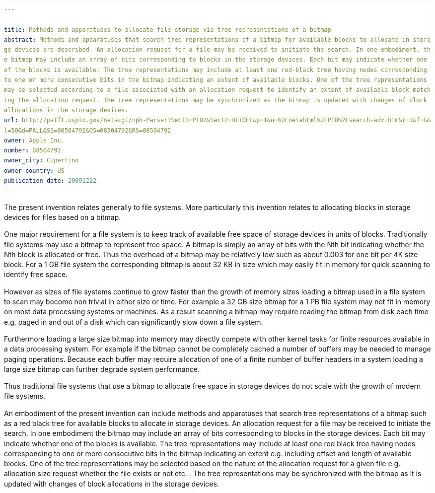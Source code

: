 ```yaml
---

title: Methods and apparatuses to allocate file storage via tree representations of a bitmap
abstract: Methods and apparatuses that search tree representations of a bitmap for available blocks to allocate in storage devices are described. An allocation request for a file may be received to initiate the search. In one embodiment, the bitmap may include an array of bits corresponding to blocks in the storage devices. Each bit may indicate whether one of the blocks is available. The tree representations may include at least one red-black tree having nodes corresponding to one or more consecutive bits in the bitmap indicating an extent of available blocks. One of the tree representations may be selected according to a file associated with an allocation request to identify an extent of available block matching the allocation request. The tree representations may be synchronized as the bitmap is updated with changes of block allocations in the storage devices.
url: http://patft.uspto.gov/netacgi/nph-Parser?Sect1=PTO2&Sect2=HITOFF&p=1&u=%2Fnetahtml%2FPTO%2Fsearch-adv.htm&r=1&f=G&l=50&d=PALL&S1=08504792&OS=08504792&RS=08504792
owner: Apple Inc.
number: 08504792
owner_city: Cupertino
owner_country: US
publication_date: 20091222
---
```

The present invention relates generally to file systems. More particularly this invention relates to allocating blocks in storage devices for files based on a bitmap.

One major requirement for a file system is to keep track of available free space of storage devices in units of blocks. Traditionally file systems may use a bitmap to represent free space. A bitmap is simply an array of bits with the Nth bit indicating whether the Nth block is allocated or free. Thus the overhead of a bitmap may be relatively low such as about 0.003 for one bit per 4K size block. For a 1 GB file system the corresponding bitmap is about 32 KB in size which may easily fit in memory for quick scanning to identify free space.

However as sizes of file systems continue to grow faster than the growth of memory sizes loading a bitmap used in a file system to scan may become non trivial in either size or time. For example a 32 GB size bitmap for a 1 PB file system may not fit in memory on most data processing systems or machines. As a result scanning a bitmap may require reading the bitmap from disk each time e.g. paged in and out of a disk which can significantly slow down a file system.

Furthermore loading a large size bitmap into memory may directly compete with other kernel tasks for finite resources available in a data processing system. For example if the bitmap cannot be completely cached a number of buffers may be needed to manage paging operations. Because each buffer may require allocation of one of a finite number of buffer headers in a system loading a large size bitmap can further degrade system performance.

Thus traditional file systems that use a bitmap to allocate free space in storage devices do not scale with the growth of modern file systems.

An embodiment of the present invention can include methods and apparatuses that search tree representations of a bitmap such as a red black tree for available blocks to allocate in storage devices. An allocation request for a file may be received to initiate the search. In one embodiment the bitmap may include an array of bits corresponding to blocks in the storage devices. Each bit may indicate whether one of the blocks is available. The tree representations may include at least one red black tree having nodes corresponding to one or more consecutive bits in the bitmap indicating an extent e.g. including offset and length of available blocks. One of the tree representations may be selected based on the nature of the allocation request for a given file e.g. allocation size request whether the file exists or not etc. . The tree representations may be synchronized with the bitmap as it is updated with changes of block allocations in the storage devices.

